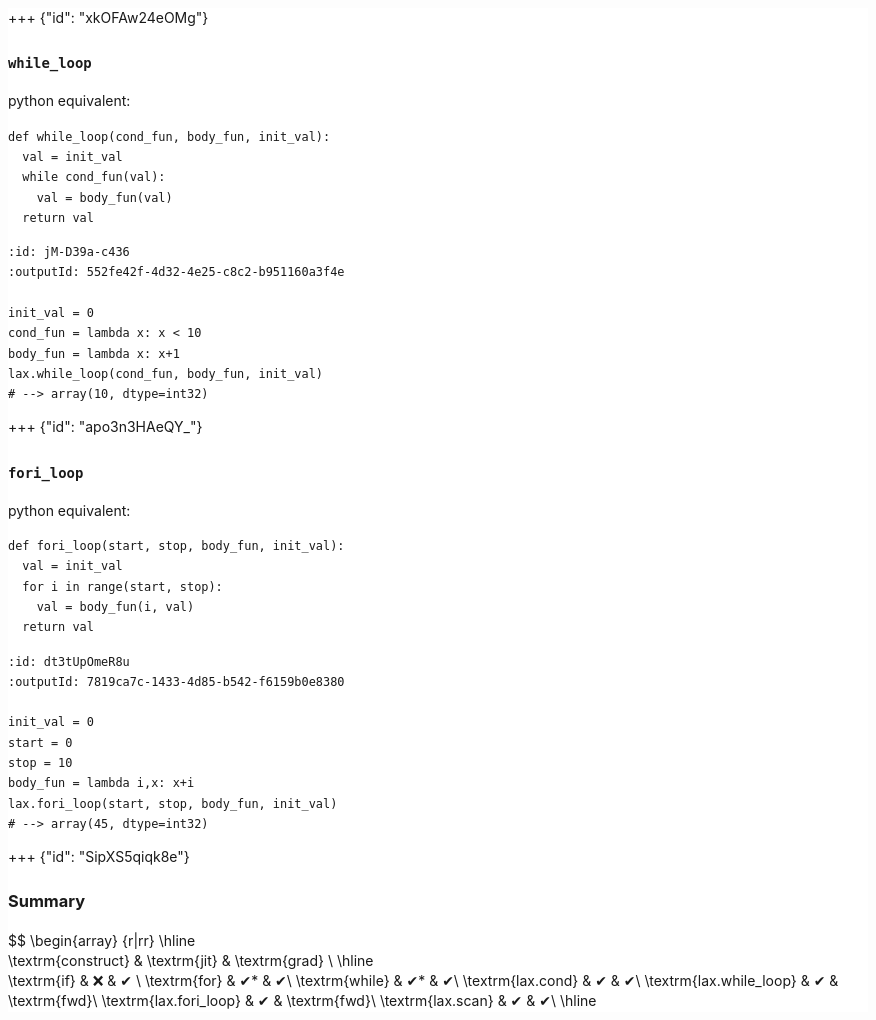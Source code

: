 +++ {"id": "xkOFAw24eOMg"}

### `while_loop`

python equivalent:
```
def while_loop(cond_fun, body_fun, init_val):
  val = init_val
  while cond_fun(val):
    val = body_fun(val)
  return val
```

```{code-cell}
:id: jM-D39a-c436
:outputId: 552fe42f-4d32-4e25-c8c2-b951160a3f4e

init_val = 0
cond_fun = lambda x: x < 10
body_fun = lambda x: x+1
lax.while_loop(cond_fun, body_fun, init_val)
# --> array(10, dtype=int32)
```

+++ {"id": "apo3n3HAeQY_"}

### `fori_loop`
python equivalent:
```
def fori_loop(start, stop, body_fun, init_val):
  val = init_val
  for i in range(start, stop):
    val = body_fun(i, val)
  return val
```

```{code-cell}
:id: dt3tUpOmeR8u
:outputId: 7819ca7c-1433-4d85-b542-f6159b0e8380

init_val = 0
start = 0
stop = 10
body_fun = lambda i,x: x+i
lax.fori_loop(start, stop, body_fun, init_val)
# --> array(45, dtype=int32)
```

+++ {"id": "SipXS5qiqk8e"}

### Summary

$$
\begin{array} {r|rr}
\hline \
\textrm{construct}
& \textrm{jit}
& \textrm{grad} \\
\hline \
\textrm{if} & ❌ & ✔ \\
\textrm{for} & ✔* & ✔\\
\textrm{while} & ✔* & ✔\\
\textrm{lax.cond} & ✔ & ✔\\
\textrm{lax.while_loop} & ✔ & \textrm{fwd}\\
\textrm{lax.fori_loop} & ✔ & \textrm{fwd}\\
\textrm{lax.scan} & ✔ & ✔\\
\hline